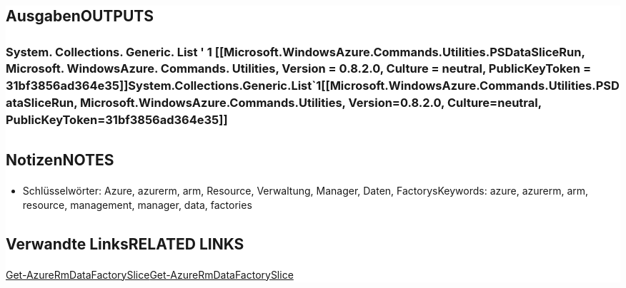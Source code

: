 ## <span data-ttu-id="0b297-147">Ausgaben</span><span class="sxs-lookup"><span data-stu-id="0b297-147">OUTPUTS</span></span>

### <span data-ttu-id="0b297-148">System. Collections. Generic. List ' 1 [[Microsoft.WindowsAzure.Commands.Utilities.PSDataSliceRun, Microsoft. WindowsAzure. Commands. Utilities, Version = 0.8.2.0, Culture = neutral, PublicKeyToken = 31bf3856ad364e35]]</span><span class="sxs-lookup"><span data-stu-id="0b297-148">System.Collections.Generic.List\`1[[Microsoft.WindowsAzure.Commands.Utilities.PSDataSliceRun, Microsoft.WindowsAzure.Commands.Utilities, Version=0.8.2.0, Culture=neutral, PublicKeyToken=31bf3856ad364e35]]</span></span>

## <span data-ttu-id="0b297-149">Notizen</span><span class="sxs-lookup"><span data-stu-id="0b297-149">NOTES</span></span>
* <span data-ttu-id="0b297-150">Schlüsselwörter: Azure, azurerm, arm, Resource, Verwaltung, Manager, Daten, Factorys</span><span class="sxs-lookup"><span data-stu-id="0b297-150">Keywords: azure, azurerm, arm, resource, management, manager, data, factories</span></span>

## <span data-ttu-id="0b297-151">Verwandte Links</span><span class="sxs-lookup"><span data-stu-id="0b297-151">RELATED LINKS</span></span>

[<span data-ttu-id="0b297-152">Get-AzureRmDataFactorySlice</span><span class="sxs-lookup"><span data-stu-id="0b297-152">Get-AzureRmDataFactorySlice</span></span>](./Get-AzureRmDataFactorySlice.md)


